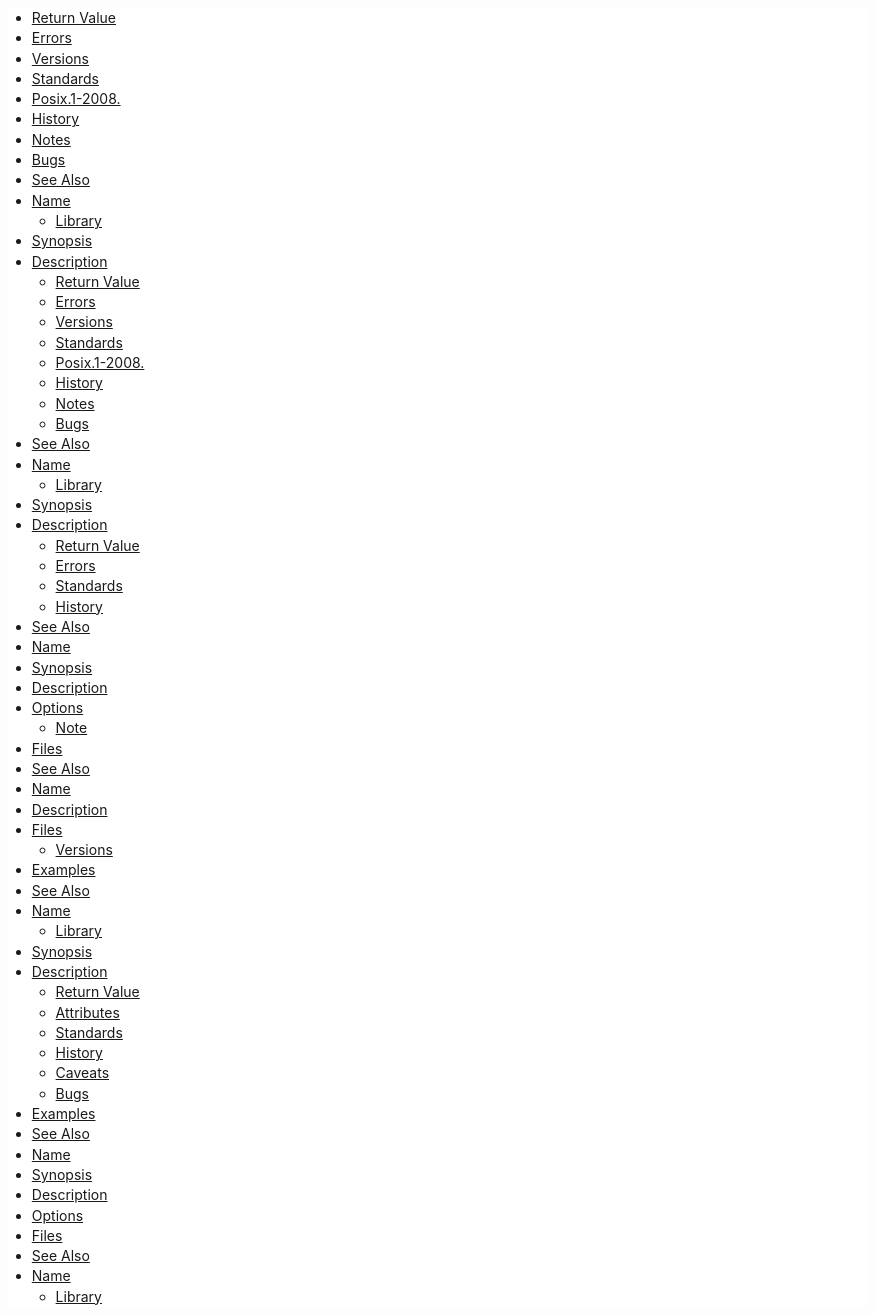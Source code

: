   - [Return Value](#return-value)
  - [Errors](#errors)
  - [Versions](#versions)
  - [Standards](#standards)
  - [Posix.1-2008.](#posix.1-2008.)
  - [History](#history)
  - [Notes](#notes)
  - [Bugs](#bugs)
- [See Also](#see-also)
- [Name](#name)
  - [Library](#library)
- [Synopsis](#synopsis)
- [Description](#description)
  - [Return Value](#return-value)
  - [Errors](#errors)
  - [Versions](#versions)
  - [Standards](#standards)
  - [Posix.1-2008.](#posix.1-2008.)
  - [History](#history)
  - [Notes](#notes)
  - [Bugs](#bugs)
- [See Also](#see-also)
- [Name](#name)
  - [Library](#library)
- [Synopsis](#synopsis)
- [Description](#description)
  - [Return Value](#return-value)
  - [Errors](#errors)
  - [Standards](#standards)
  - [History](#history)
- [See Also](#see-also)
- [Name](#name)
- [Synopsis](#synopsis)
- [Description](#description)
- [Options](#options)
  - [Note](#note)
- [Files](#files)
- [See Also](#see-also)
- [Name](#name)
- [Description](#description)
- [Files](#files)
  - [Versions](#versions)
- [Examples](#examples)
- [See Also](#see-also)
- [Name](#name)
  - [Library](#library)
- [Synopsis](#synopsis)
- [Description](#description)
  - [Return Value](#return-value)
  - [Attributes](#attributes)
  - [Standards](#standards)
  - [History](#history)
  - [Caveats](#caveats)
  - [Bugs](#bugs)
- [Examples](#examples)
- [See Also](#see-also)
- [Name](#name)
- [Synopsis](#synopsis)
- [Description](#description)
- [Options](#options)
- [Files](#files)
- [See Also](#see-also)
- [Name](#name)
  - [Library](#library)